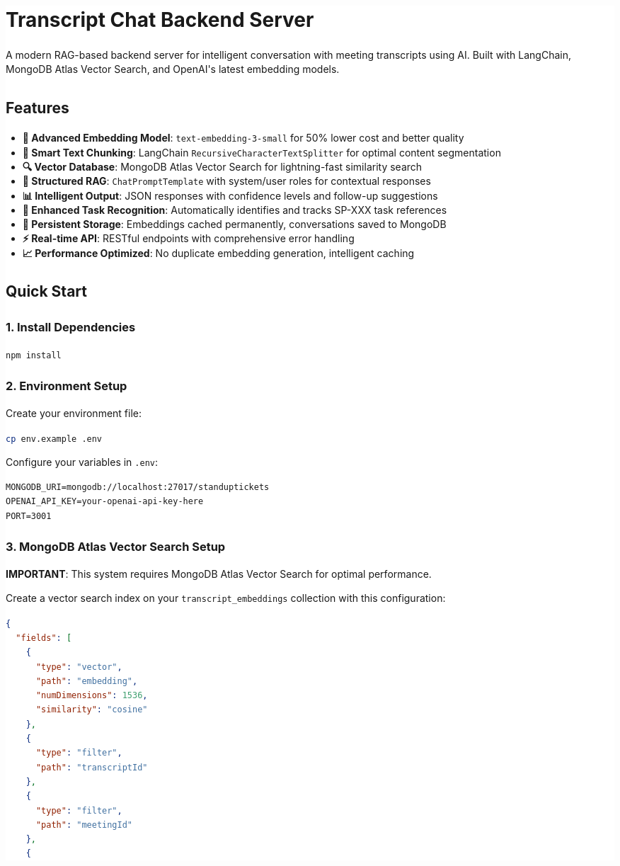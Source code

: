 # Transcript Chat Backend Server

A modern RAG-based backend server for intelligent conversation with meeting transcripts using AI. Built with LangChain, MongoDB Atlas Vector Search, and OpenAI's latest embedding models.

## Features

- **🚀 Advanced Embedding Model**: `text-embedding-3-small` for 50% lower cost and better quality
- **🧩 Smart Text Chunking**: LangChain `RecursiveCharacterTextSplitter` for optimal content segmentation
- **🔍 Vector Database**: MongoDB Atlas Vector Search for lightning-fast similarity search
- **💬 Structured RAG**: `ChatPromptTemplate` with system/user roles for contextual responses
- **📊 Intelligent Output**: JSON responses with confidence levels and follow-up suggestions
- **🎯 Enhanced Task Recognition**: Automatically identifies and tracks SP-XXX task references
- **💾 Persistent Storage**: Embeddings cached permanently, conversations saved to MongoDB
- **⚡ Real-time API**: RESTful endpoints with comprehensive error handling
- **📈 Performance Optimized**: No duplicate embedding generation, intelligent caching

## Quick Start

### 1. Install Dependencies

```bash
npm install
```

### 2. Environment Setup

Create your environment file:

```bash
cp env.example .env
```

Configure your variables in `.env`:

```env
MONGODB_URI=mongodb://localhost:27017/standuptickets
OPENAI_API_KEY=your-openai-api-key-here
PORT=3001
```

### 3. MongoDB Atlas Vector Search Setup

**IMPORTANT**: This system requires MongoDB Atlas Vector Search for optimal performance.

Create a vector search index on your `transcript_embeddings` collection with this configuration:

```json
{
  "fields": [
    {
      "type": "vector",
      "path": "embedding", 
      "numDimensions": 1536,
      "similarity": "cosine"
    },
    {
      "type": "filter",
      "path": "transcriptId"
    },
    {
      "type": "filter", 
      "path": "meetingId"
    },
    {
```